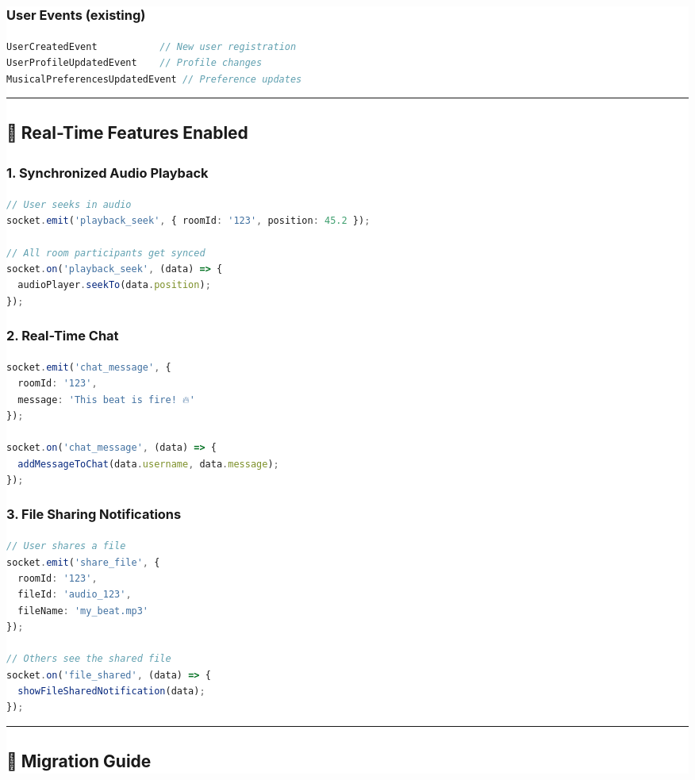 ### **User Events** (existing)
```typescript
UserCreatedEvent           // New user registration
UserProfileUpdatedEvent    // Profile changes
MusicalPreferencesUpdatedEvent // Preference updates
```

---

## 🎵 **Real-Time Features Enabled**

### **1. Synchronized Audio Playback**
```typescript
// User seeks in audio
socket.emit('playback_seek', { roomId: '123', position: 45.2 });

// All room participants get synced
socket.on('playback_seek', (data) => {
  audioPlayer.seekTo(data.position);
});
```

### **2. Real-Time Chat**
```typescript
socket.emit('chat_message', { 
  roomId: '123', 
  message: 'This beat is fire! 🔥' 
});

socket.on('chat_message', (data) => {
  addMessageToChat(data.username, data.message);
});
```

### **3. File Sharing Notifications**
```typescript
// User shares a file
socket.emit('share_file', { 
  roomId: '123', 
  fileId: 'audio_123',
  fileName: 'my_beat.mp3' 
});

// Others see the shared file
socket.on('file_shared', (data) => {
  showFileSharedNotification(data);
});
```

---

## 🔄 **Migration Guide**
